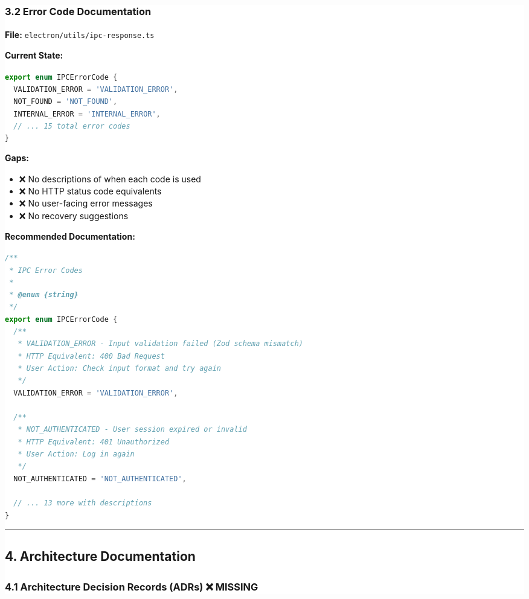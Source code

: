 
### 3.2 Error Code Documentation

**File:** `electron/utils/ipc-response.ts`

**Current State:**
```typescript
export enum IPCErrorCode {
  VALIDATION_ERROR = 'VALIDATION_ERROR',
  NOT_FOUND = 'NOT_FOUND',
  INTERNAL_ERROR = 'INTERNAL_ERROR',
  // ... 15 total error codes
}
```

**Gaps:**
- ❌ No descriptions of when each code is used
- ❌ No HTTP status code equivalents
- ❌ No user-facing error messages
- ❌ No recovery suggestions

**Recommended Documentation:**
```typescript
/**
 * IPC Error Codes
 *
 * @enum {string}
 */
export enum IPCErrorCode {
  /**
   * VALIDATION_ERROR - Input validation failed (Zod schema mismatch)
   * HTTP Equivalent: 400 Bad Request
   * User Action: Check input format and try again
   */
  VALIDATION_ERROR = 'VALIDATION_ERROR',

  /**
   * NOT_AUTHENTICATED - User session expired or invalid
   * HTTP Equivalent: 401 Unauthorized
   * User Action: Log in again
   */
  NOT_AUTHENTICATED = 'NOT_AUTHENTICATED',

  // ... 13 more with descriptions
}
```

---

## 4. Architecture Documentation

### 4.1 Architecture Decision Records (ADRs) ❌ MISSING
